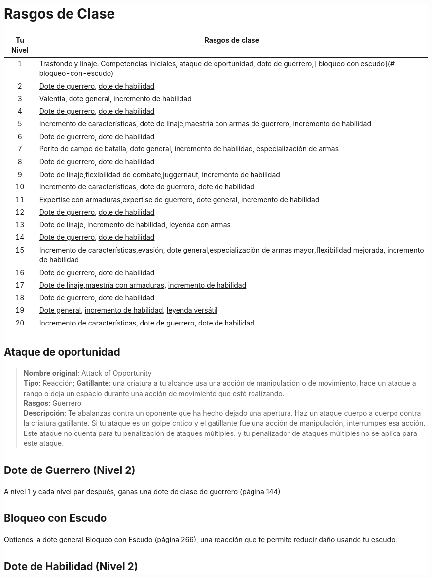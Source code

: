 # Rasgos de Clase
Tu Nivel | Rasgos de clase
:------: | ---------------
1        | Trasfondo y linaje. Competencias iniciales, [ataque de oportunidad](#ataque-de-oportunidad), [dote de guerrero](#dote-de-guerrero),[ bloqueo con escudo](# bloqueo-con-escudo)
2        | [Dote de guerrero](#dote-de-guerrero), [dote de habilidad](#dote-de-habilidad-nivel-2)
3        | [Valentía](#Valentía-nivel-3), [dote general](#dote-general-nivel-3), [incremento de habilidad](#incremento-de-habilidad-nivel-3)
4        | [Dote de guerrero](#dote-de-guerrero), [dote de habilidad](#dote-de-habilidad-nivel-2)
5        | [Incremento de características](#incremento-de-características-nivel-5), [dote de linaje](#dote-de-linaje-nivel-5),[maestría con armas de guerrero](#maestría-con-armas-de-guerrero-nivel-5), [incremento de habilidad](#incremento-de-habilidad-nivel-3)
6        | [Dote de guerrero](#dote-de-guerrero), [dote de habilidad](#dote-de-habilidad-nivel-2)
7        | [Perito de campo de batalla](#Perito-de-campo-de-batalla-nivel-7), [dote general](#dote-general-nivel-3), [incremento de habilidad](#incremento-de-habilidad-nivel-3),[ especialización de armas](#especialización-de-armas-nivel-7)
8        | [Dote de guerrero](#dote-de-guerrero), [dote de habilidad](#dote-de-habilidad-nivel-2)
9        | [Dote de linaje](#dote-de-linaje-nivel-5),[flexibilidad de combate](#flexibilidad-de-combate-nivel-9),[juggernaut](#juggernaut-nivel-9), [incremento de habilidad](#incremento-de-habilidad-nivel-3)
10       | [Incremento de características](#incremento-de-características-nivel-5), [dote de guerrero](#dote-de-guerrero), [dote de habilidad](#dote-de-habilidad-nivel-2)
11       | [Expertise con armaduras](#expertise-con-armaduras-nivel-11),[expertise de guerrero](#expertise-de-guerrero-nivel-11), [dote general](#dote-general-nivel-3), [incremento de habilidad](#incremento-de-habilidad-nivel-3)
12       | [Dote de guerrero](#dote-de-guerrero), [dote de habilidad](#dote-de-habilidad-nivel-2)
13       | [Dote de linaje](#dote-de-linaje-nivel-5), [incremento de habilidad](#incremento-de-habilidad-nivel-3),  [leyenda con armas](#leyenda-con-armas-nivel-13)
14       | [Dote de guerrero](#dote-de-guerrero), [dote de habilidad](#dote-de-habilidad-nivel-2)
15       | [Incremento de características](#incremento-de-características-nivel-5),[evasión](#evasión-nivel-15), [dote general](#dote-general-nivel-3),[especialización de armas mayor](#especialización-de-armas-mayor-nivel-15),[flexibilidad mejorada](#flexibilidad-mejorada-nivel-15), [incremento de habilidad](#incremento-de-habilidad-nivel-3)
16       | [Dote de guerrero](#dote-de-guerrero), [dote de habilidad](#dote-de-habilidad-nivel-2)
17       | [Dote de linaje](#dote-de-linaje-nivel-5),[maestría con armaduras](#maestría-con-armaduras-nivel-17), [incremento de habilidad](#incremento-de-habilidad-nivel-3)
18       | [Dote de guerrero](#dote-de-guerrero), [dote de habilidad](#dote-de-habilidad-nivel-2)
19       | [Dote general](#dote-general-nivel-3), [incremento de habilidad](#incremento-de-habilidad-nivel-3), [leyenda versátil](#leyenda-versátil-nivel-19)
20       | [Incremento de características](#incremento-de-características-nivel-5), [dote de guerrero](#dote-de-guerrero), [dote de habilidad](#dote-de-habilidad-nivel-2)
## Ataque de oportunidad
>**Nombre original**: Attack of Opportunity  
>**Tipo**: Reacción; **Gatillante**: una criatura a tu alcance usa una acción de manipulación o de movimiento, hace un ataque a rango o deja un espacio durante una acción de movimiento que esté realizando.  
>**Rasgos**: Guerrero  
>**Descripción**: Te abalanzas contra un oponente que ha hecho dejado una apertura. Haz un ataque cuerpo a cuerpo contra la criatura gatillante. Si tu ataque es un golpe crítico y el gatillante fue una acción de manipulación, interrumpes esa acción. Este ataque no cuenta para tu penalización de ataques múltiples. y tu penalizador de ataques múltiples no se aplica para este ataque.  
## Dote de Guerrero (Nivel 2)
A nivel 1 y cada nivel par después, ganas una dote de clase de guerrero (página 144)
## Bloqueo con Escudo
Obtienes la dote general Bloqueo con Escudo (página 266), una reacción que te permite reducir daño usando tu escudo.
## Dote de Habilidad (Nivel 2)
